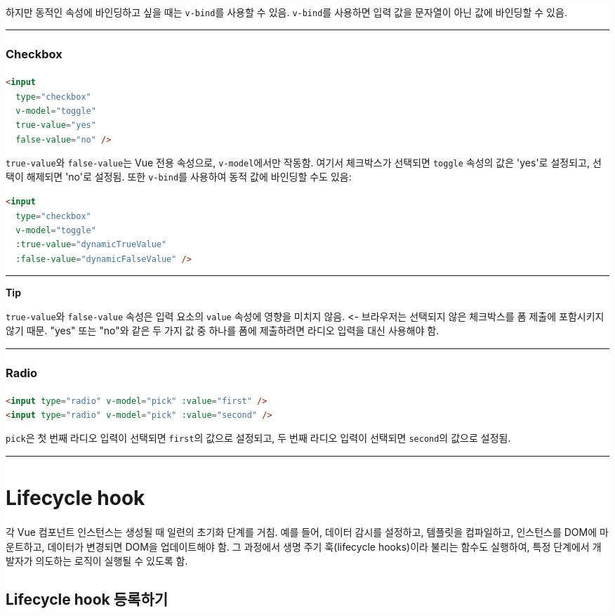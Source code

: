 하지만 동적인 속성에 바인딩하고 싶을 때는 `v-bind`를 사용할 수 있음.
`v-bind`를 사용하면 입력 값을 문자열이 아닌 값에 바인딩할 수 있음.

---

### **Checkbox**  

```html
<input
  type="checkbox"
  v-model="toggle"
  true-value="yes"
  false-value="no" />
```

`true-value`와 `false-value`는 Vue 전용 속성으로, `v-model`에서만 작동함.
여기서 체크박스가 선택되면 `toggle` 속성의 값은 'yes'로 설정되고, 선택이 해제되면 'no'로 설정됨.
또한 `v-bind`를 사용하여 동적 값에 바인딩할 수도 있음:

```html
<input
  type="checkbox"
  v-model="toggle"
  :true-value="dynamicTrueValue"
  :false-value="dynamicFalseValue" />
```

---

**Tip**  

`true-value`와 `false-value` 속성은 입력 요소의 `value` 속성에 영향을 미치지 않음. <- 브라우저는 선택되지 않은 체크박스를 폼 제출에 포함시키지 않기 때문.
"yes" 또는 "no"와 같은 두 가지 값 중 하나를 폼에 제출하려면 라디오 입력을 대신 사용해야 함.

---

### **Radio**  

```html
<input type="radio" v-model="pick" :value="first" />
<input type="radio" v-model="pick" :value="second" />
```

`pick`은 첫 번째 라디오 입력이 선택되면 `first`의 값으로 설정되고, 두 번째 라디오 입력이 선택되면 `second`의 값으로 설정됨.

---


# Lifecycle hook

각 Vue 컴포넌트 인스턴스는 생성될 때 일련의 초기화 단계를 거침.
예를 들어, 데이터 감시를 설정하고, 템플릿을 컴파일하고, 인스턴스를 DOM에 마운트하고, 데이터가 변경되면 DOM을 업데이트해야 함.
그 과정에서 생명 주기 훅(lifecycle hooks)이라 불리는 함수도 실행하여, 특정 단계에서 개발자가 의도하는 로직이 실행될 수 있도록 함.

## Lifecycle hook 등록하기​
